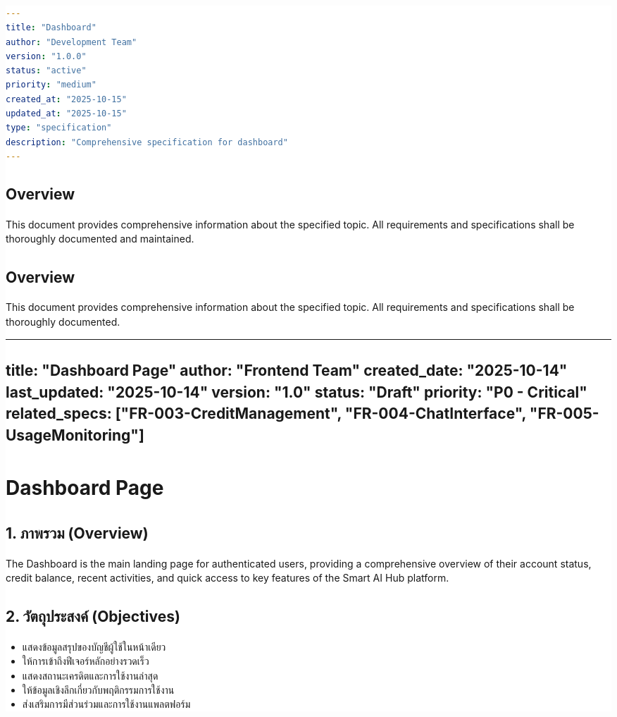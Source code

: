 ```yaml
---
title: "Dashboard"
author: "Development Team"
version: "1.0.0"
status: "active"
priority: "medium"
created_at: "2025-10-15"
updated_at: "2025-10-15"
type: "specification"
description: "Comprehensive specification for dashboard"
---
```

## Overview
This document provides comprehensive information about the specified topic.
All requirements and specifications shall be thoroughly documented and maintained.

## Overview
This document provides comprehensive information about the specified topic.
All requirements and specifications shall be thoroughly documented.

---
title: "Dashboard Page"
author: "Frontend Team"
created_date: "2025-10-14"
last_updated: "2025-10-14"
version: "1.0"
status: "Draft"
priority: "P0 - Critical"
related_specs: ["FR-003-CreditManagement", "FR-004-ChatInterface", "FR-005-UsageMonitoring"]
---

# Dashboard Page

## 1. ภาพรวม (Overview)

The Dashboard is the main landing page for authenticated users, providing a comprehensive overview of their account status, credit balance, recent activities, and quick access to key features of the Smart AI Hub platform.

## 2. วัตถุประสงค์ (Objectives)

- แสดงข้อมูลสรุปของบัญชีผู้ใช้ในหน้าเดียว
- ให้การเข้าถึงฟีเจอร์หลักอย่างรวดเร็ว
- แสดงสถานะเครดิตและการใช้งานล่าสุด
- ให้ข้อมูลเชิงลึกเกี่ยวกับพฤติกรรมการใช้งาน
- ส่งเสริมการมีส่วนร่วมและการใช้งานแพลตฟอร์ม
